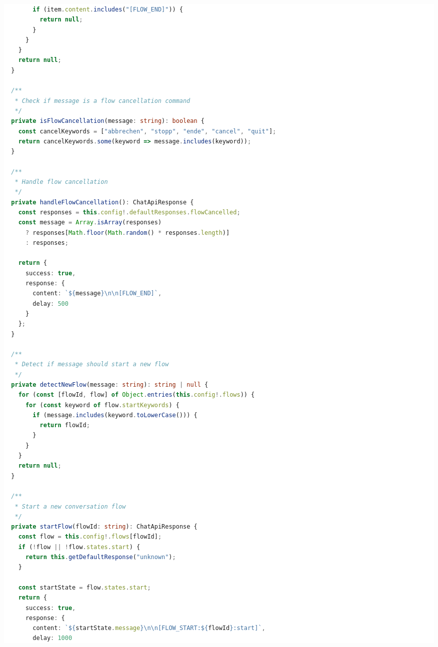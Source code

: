 ```typescript
        if (item.content.includes("[FLOW_END]")) {
          return null;
        }
      }
    }
    return null;
  }

  /**
   * Check if message is a flow cancellation command
   */
  private isFlowCancellation(message: string): boolean {
    const cancelKeywords = ["abbrechen", "stopp", "ende", "cancel", "quit"];
    return cancelKeywords.some(keyword => message.includes(keyword));
  }

  /**
   * Handle flow cancellation
   */
  private handleFlowCancellation(): ChatApiResponse {
    const responses = this.config!.defaultResponses.flowCancelled;
    const message = Array.isArray(responses)
      ? responses[Math.floor(Math.random() * responses.length)]
      : responses;
    
    return {
      success: true,
      response: {
        content: `${message}\n\n[FLOW_END]`,
        delay: 500
      }
    };
  }

  /**
   * Detect if message should start a new flow
   */
  private detectNewFlow(message: string): string | null {
    for (const [flowId, flow] of Object.entries(this.config!.flows)) {
      for (const keyword of flow.startKeywords) {
        if (message.includes(keyword.toLowerCase())) {
          return flowId;
        }
      }
    }
    return null;
  }

  /**
   * Start a new conversation flow
   */
  private startFlow(flowId: string): ChatApiResponse {
    const flow = this.config!.flows[flowId];
    if (!flow || !flow.states.start) {
      return this.getDefaultResponse("unknown");
    }

    const startState = flow.states.start;
    return {
      success: true,
      response: {
        content: `${startState.message}\n\n[FLOW_START:${flowId}:start]`,
        delay: 1000
```
